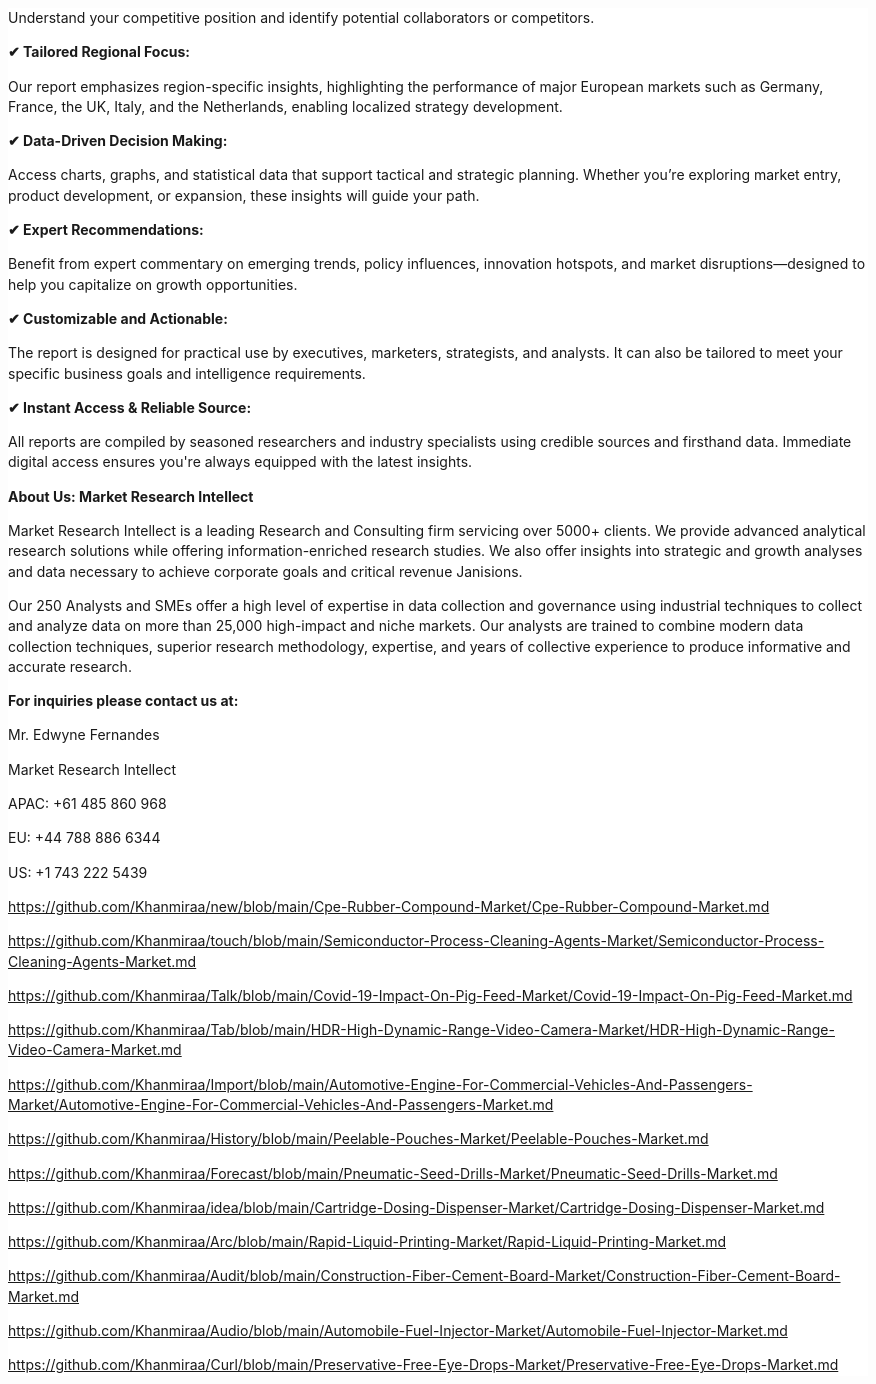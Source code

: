 Understand your competitive position and identify potential collaborators or competitors.</p><p><strong>✔ Tailored Regional Focus:</strong></p><p>Our report emphasizes region-specific insights, highlighting the performance of major European markets such as Germany, France, the UK, Italy, and the Netherlands, enabling localized strategy development.</p><p><strong>✔ Data-Driven Decision Making:</strong></p><p>Access charts, graphs, and statistical data that support tactical and strategic planning. Whether you&rsquo;re exploring market entry, product development, or expansion, these insights will guide your path.</p><p><strong>✔ Expert Recommendations:</strong></p><p>Benefit from expert commentary on emerging trends, policy influences, innovation hotspots, and market disruptions&mdash;designed to help you capitalize on growth opportunities.</p><p><strong>✔ Customizable and Actionable:</strong></p><p>The report is designed for practical use by executives, marketers, strategists, and analysts. It can also be tailored to meet your specific business goals and intelligence requirements.</p><p><strong>✔ Instant Access &amp; Reliable Source:</strong></p><p>All reports are compiled by seasoned researchers and industry specialists using credible sources and firsthand data. Immediate digital access ensures you're always equipped with the latest insights.</p><p><strong><span class="font-[700]">About Us: Market Research Intellect</span></strong></p><p><span class="">Market Research Intellect is a leading Research and Consulting firm servicing over 5000+ clients. We provide advanced analytical research solutions while offering information-enriched research studies.&nbsp;</span>We also offer insights into strategic and growth analyses and data necessary to achieve corporate goals and critical revenue Janisions.</p><p><span class="">Our 250 Analysts and SMEs offer a high level of expertise in data collection and governance using industrial techniques to collect and analyze data on more than 25,000 high-impact and niche markets. Our analysts are trained to combine modern data collection techniques, superior research methodology, expertise, and years of collective experience to produce informative and accurate research.</span></p><p><strong>For inquiries please contact us at:</strong></p><p>Mr. Edwyne Fernandes</p><p>Market Research Intellect</p><p>APAC: +61 485 860 968</p><p>EU: +44 788 886 6344</p><p>US: +1 743 222 5439</p><p><a href="https://github.com/Khanmiraa/new/blob/main/Cpe-Rubber-Compound-Market/Cpe-Rubber-Compound-Market.md">https://github.com/Khanmiraa/new/blob/main/Cpe-Rubber-Compound-Market/Cpe-Rubber-Compound-Market.md</a></p><p><a href="https://github.com/Khanmiraa/touch/blob/main/Semiconductor-Process-Cleaning-Agents-Market/Semiconductor-Process-Cleaning-Agents-Market.md">https://github.com/Khanmiraa/touch/blob/main/Semiconductor-Process-Cleaning-Agents-Market/Semiconductor-Process-Cleaning-Agents-Market.md</a></p><p><a href="https://github.com/Khanmiraa/Talk/blob/main/Covid-19-Impact-On-Pig-Feed-Market/Covid-19-Impact-On-Pig-Feed-Market.md">https://github.com/Khanmiraa/Talk/blob/main/Covid-19-Impact-On-Pig-Feed-Market/Covid-19-Impact-On-Pig-Feed-Market.md</a></p><p><a href="https://github.com/Khanmiraa/Tab/blob/main/HDR-High-Dynamic-Range-Video-Camera-Market/HDR-High-Dynamic-Range-Video-Camera-Market.md">https://github.com/Khanmiraa/Tab/blob/main/HDR-High-Dynamic-Range-Video-Camera-Market/HDR-High-Dynamic-Range-Video-Camera-Market.md</a></p><p><a href="https://github.com/Khanmiraa/Import/blob/main/Automotive-Engine-For-Commercial-Vehicles-And-Passengers-Market/Automotive-Engine-For-Commercial-Vehicles-And-Passengers-Market.md">https://github.com/Khanmiraa/Import/blob/main/Automotive-Engine-For-Commercial-Vehicles-And-Passengers-Market/Automotive-Engine-For-Commercial-Vehicles-And-Passengers-Market.md</a></p><p><a href="https://github.com/Khanmiraa/History/blob/main/Peelable-Pouches-Market/Peelable-Pouches-Market.md">https://github.com/Khanmiraa/History/blob/main/Peelable-Pouches-Market/Peelable-Pouches-Market.md</a></p><p><a href="https://github.com/Khanmiraa/Forecast/blob/main/Pneumatic-Seed-Drills-Market/Pneumatic-Seed-Drills-Market.md">https://github.com/Khanmiraa/Forecast/blob/main/Pneumatic-Seed-Drills-Market/Pneumatic-Seed-Drills-Market.md</a></p><p><a href="https://github.com/Khanmiraa/idea/blob/main/Cartridge-Dosing-Dispenser-Market/Cartridge-Dosing-Dispenser-Market.md">https://github.com/Khanmiraa/idea/blob/main/Cartridge-Dosing-Dispenser-Market/Cartridge-Dosing-Dispenser-Market.md</a></p><p><a href="https://github.com/Khanmiraa/Arc/blob/main/Rapid-Liquid-Printing-Market/Rapid-Liquid-Printing-Market.md">https://github.com/Khanmiraa/Arc/blob/main/Rapid-Liquid-Printing-Market/Rapid-Liquid-Printing-Market.md</a></p><p><a href="https://github.com/Khanmiraa/Audit/blob/main/Construction-Fiber-Cement-Board-Market/Construction-Fiber-Cement-Board-Market.md">https://github.com/Khanmiraa/Audit/blob/main/Construction-Fiber-Cement-Board-Market/Construction-Fiber-Cement-Board-Market.md</a></p><p><a href="https://github.com/Khanmiraa/Audio/blob/main/Automobile-Fuel-Injector-Market/Automobile-Fuel-Injector-Market.md">https://github.com/Khanmiraa/Audio/blob/main/Automobile-Fuel-Injector-Market/Automobile-Fuel-Injector-Market.md</a></p><p><a href="https://github.com/Khanmiraa/Curl/blob/main/Preservative-Free-Eye-Drops-Market/Preservative-Free-Eye-Drops-Market.md">https://github.com/Khanmiraa/Curl/blob/main/Preservative-Free-Eye-Drops-Market/Preservative-Free-Eye-Drops-Market.md</a></p>

